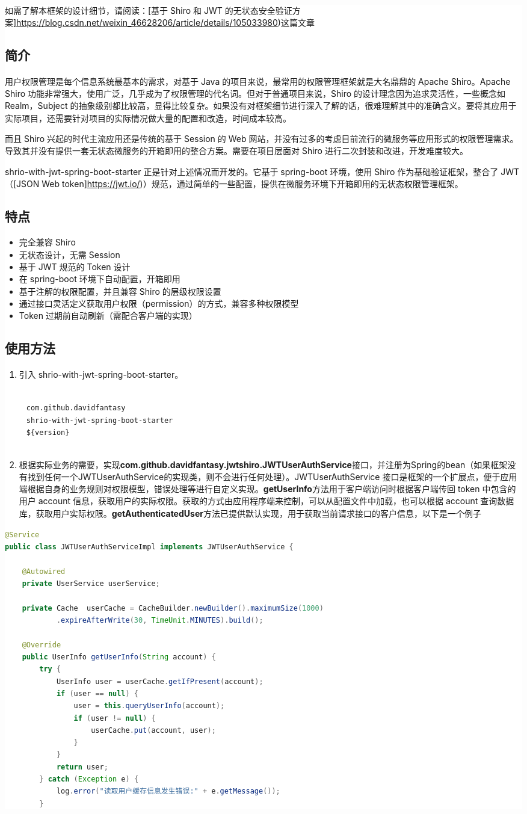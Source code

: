 如需了解本框架的设计细节，请阅读：[基于 Shiro 和 JWT 的无状态安全验证方案]https://blog.csdn.net/weixin_46628206/article/details/105033980)这篇文章

## 简介

用户权限管理是每个信息系统最基本的需求，对基于 Java 的项目来说，最常用的权限管理框架就是大名鼎鼎的 Apache Shiro。Apache Shiro 功能非常强大，使用广泛，几乎成为了权限管理的代名词。但对于普通项目来说，Shiro 的设计理念因为追求灵活性，一些概念如 Realm，Subject 的抽象级别都比较高，显得比较复杂。如果没有对框架细节进行深入了解的话，很难理解其中的准确含义。要将其应用于实际项目，还需要针对项目的实际情况做大量的配置和改造，时间成本较高。

而且 Shiro 兴起的时代主流应用还是传统的基于 Session 的 Web 网站，并没有过多的考虑目前流行的微服务等应用形式的权限管理需求。导致其并没有提供一套无状态微服务的开箱即用的整合方案。需要在项目层面对 Shiro 进行二次封装和改进，开发难度较大。

shrio-with-jwt-spring-boot-starter 正是针对上述情况而开发的。它基于 spring-boot 环境，使用 Shiro 作为基础验证框架，整合了 JWT（[JSON Web token]https://jwt.io/)）规范，通过简单的一些配置，提供在微服务环境下开箱即用的无状态权限管理框架。

## 特点

- 完全兼容 Shiro
- 无状态设计，无需 Session
- 基于 JWT 规范的 Token 设计
- 在 spring-boot 环境下自动配置，开箱即用
- 基于注解的权限配置，并且兼容 Shiro 的层级权限设置
- 通过接口灵活定义获取用户权限（permission）的方式，兼容多种权限模型
- Token 过期前自动刷新（需配合客户端的实现）

## 使用方法

1. 引入 shrio-with-jwt-spring-boot-starter。

```xml
 
     com.github.davidfantasy 
     shrio-with-jwt-spring-boot-starter 
     ${version} 
 
```

2. 根据实际业务的需要，实现**com.github.davidfantasy.jwtshiro.JWTUserAuthService**接口，并注册为Spring的bean（如果框架没有找到任何一个JWTUserAuthService的实现类，则不会进行任何处理）。JWTUserAuthService 接口是框架的一个扩展点，便于应用端根据自身的业务规则对权限模型，错误处理等进行自定义实现。**getUserInfo**方法用于客户端访问时根据客户端传回 token 中包含的用户 account 信息，获取用户的实际权限。获取的方式由应用程序端来控制，可以从配置文件中加载，也可以根据 account 查询数据库，获取用户实际权限。**getAuthenticatedUser**方法已提供默认实现，用于获取当前请求接口的客户信息，以下是一个例子

```java
@Service
public class JWTUserAuthServiceImpl implements JWTUserAuthService {

    @Autowired
    private UserService userService;

    private Cache  userCache = CacheBuilder.newBuilder().maximumSize(1000)
            .expireAfterWrite(30, TimeUnit.MINUTES).build();

    @Override
    public UserInfo getUserInfo(String account) {
        try {
            UserInfo user = userCache.getIfPresent(account);
            if (user == null) {
                user = this.queryUserInfo(account);
                if (user != null) {
                    userCache.put(account, user);
                }
            }
            return user;
        } catch (Exception e) {
            log.error("读取用户缓存信息发生错误:" + e.getMessage());
        }
```